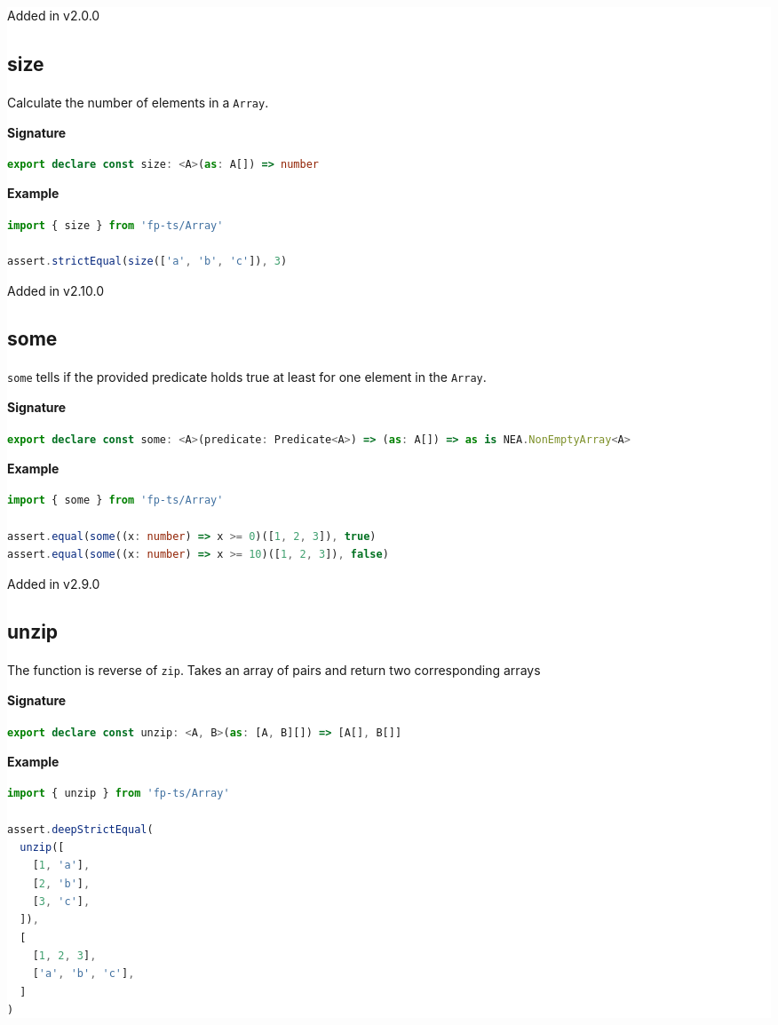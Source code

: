 Added in v2.0.0

## size

Calculate the number of elements in a `Array`.

**Signature**

```ts
export declare const size: <A>(as: A[]) => number
```

**Example**

```ts
import { size } from 'fp-ts/Array'

assert.strictEqual(size(['a', 'b', 'c']), 3)
```

Added in v2.10.0

## some

`some` tells if the provided predicate holds true at least for one element in the `Array`.

**Signature**

```ts
export declare const some: <A>(predicate: Predicate<A>) => (as: A[]) => as is NEA.NonEmptyArray<A>
```

**Example**

```ts
import { some } from 'fp-ts/Array'

assert.equal(some((x: number) => x >= 0)([1, 2, 3]), true)
assert.equal(some((x: number) => x >= 10)([1, 2, 3]), false)
```

Added in v2.9.0

## unzip

The function is reverse of `zip`. Takes an array of pairs and return two corresponding arrays

**Signature**

```ts
export declare const unzip: <A, B>(as: [A, B][]) => [A[], B[]]
```

**Example**

```ts
import { unzip } from 'fp-ts/Array'

assert.deepStrictEqual(
  unzip([
    [1, 'a'],
    [2, 'b'],
    [3, 'c'],
  ]),
  [
    [1, 2, 3],
    ['a', 'b', 'c'],
  ]
)
```
